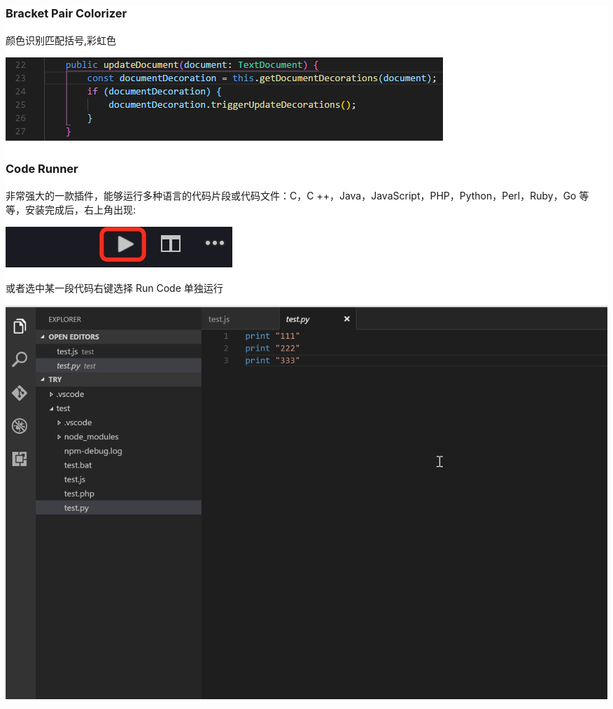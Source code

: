 ### Bracket Pair Colorizer

颜色识别匹配括号,彩虹色

![](./image/vscode/brackets.png)

### Code Runner

非常强大的一款插件，能够运行多种语言的代码片段或代码文件：C，C ++，Java，JavaScript，PHP，Python，Perl，Ruby，Go 等等，安装完成后，右上角出现:

![](./image/vscode/codeRun.jpg)

或者选中某一段代码右键选择 Run Code 单独运行

![](./image/vscode/codeRun.gif)
